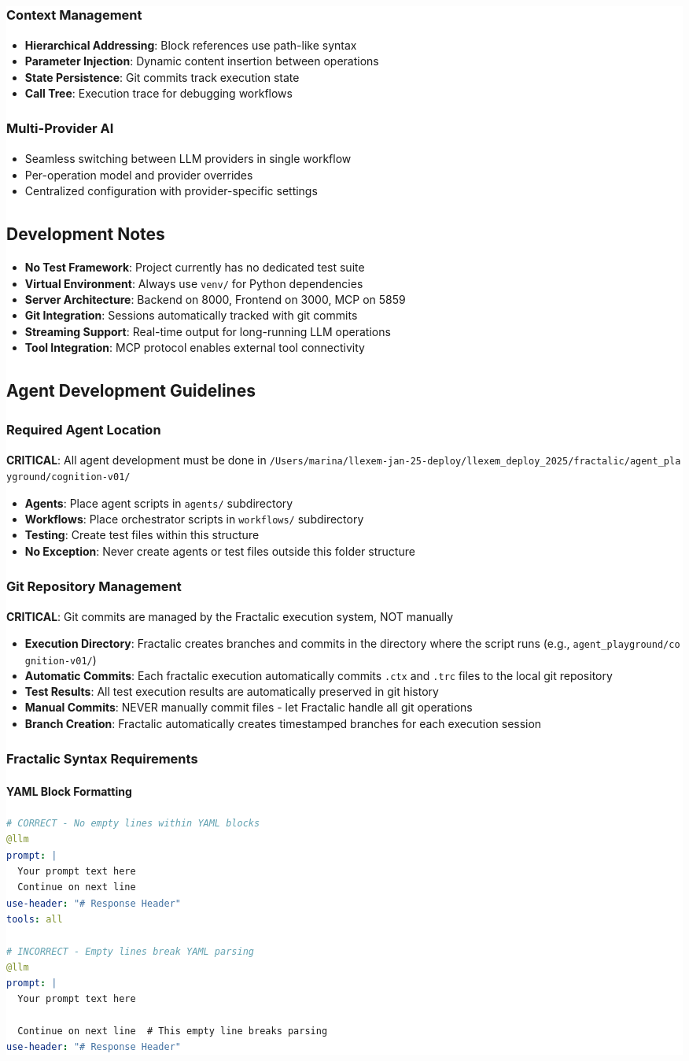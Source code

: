 ### Context Management
- **Hierarchical Addressing**: Block references use path-like syntax
- **Parameter Injection**: Dynamic content insertion between operations
- **State Persistence**: Git commits track execution state
- **Call Tree**: Execution trace for debugging workflows

### Multi-Provider AI
- Seamless switching between LLM providers in single workflow
- Per-operation model and provider overrides
- Centralized configuration with provider-specific settings

## Development Notes

- **No Test Framework**: Project currently has no dedicated test suite
- **Virtual Environment**: Always use `venv/` for Python dependencies
- **Server Architecture**: Backend on 8000, Frontend on 3000, MCP on 5859
- **Git Integration**: Sessions automatically tracked with git commits
- **Streaming Support**: Real-time output for long-running LLM operations
- **Tool Integration**: MCP protocol enables external tool connectivity

## Agent Development Guidelines

### Required Agent Location
**CRITICAL**: All agent development must be done in `/Users/marina/llexem-jan-25-deploy/llexem_deploy_2025/fractalic/agent_playground/cognition-v01/`

- **Agents**: Place agent scripts in `agents/` subdirectory
- **Workflows**: Place orchestrator scripts in `workflows/` subdirectory
- **Testing**: Create test files within this structure
- **No Exception**: Never create agents or test files outside this folder structure

### Git Repository Management
**CRITICAL**: Git commits are managed by the Fractalic execution system, NOT manually

- **Execution Directory**: Fractalic creates branches and commits in the directory where the script runs (e.g., `agent_playground/cognition-v01/`)
- **Automatic Commits**: Each fractalic execution automatically commits `.ctx` and `.trc` files to the local git repository
- **Test Results**: All test execution results are automatically preserved in git history
- **Manual Commits**: NEVER manually commit files - let Fractalic handle all git operations
- **Branch Creation**: Fractalic automatically creates timestamped branches for each execution session

### Fractalic Syntax Requirements

#### YAML Block Formatting
```yaml
# CORRECT - No empty lines within YAML blocks
@llm
prompt: |
  Your prompt text here
  Continue on next line
use-header: "# Response Header"
tools: all

# INCORRECT - Empty lines break YAML parsing
@llm
prompt: |
  Your prompt text here
  
  Continue on next line  # This empty line breaks parsing
use-header: "# Response Header"
```